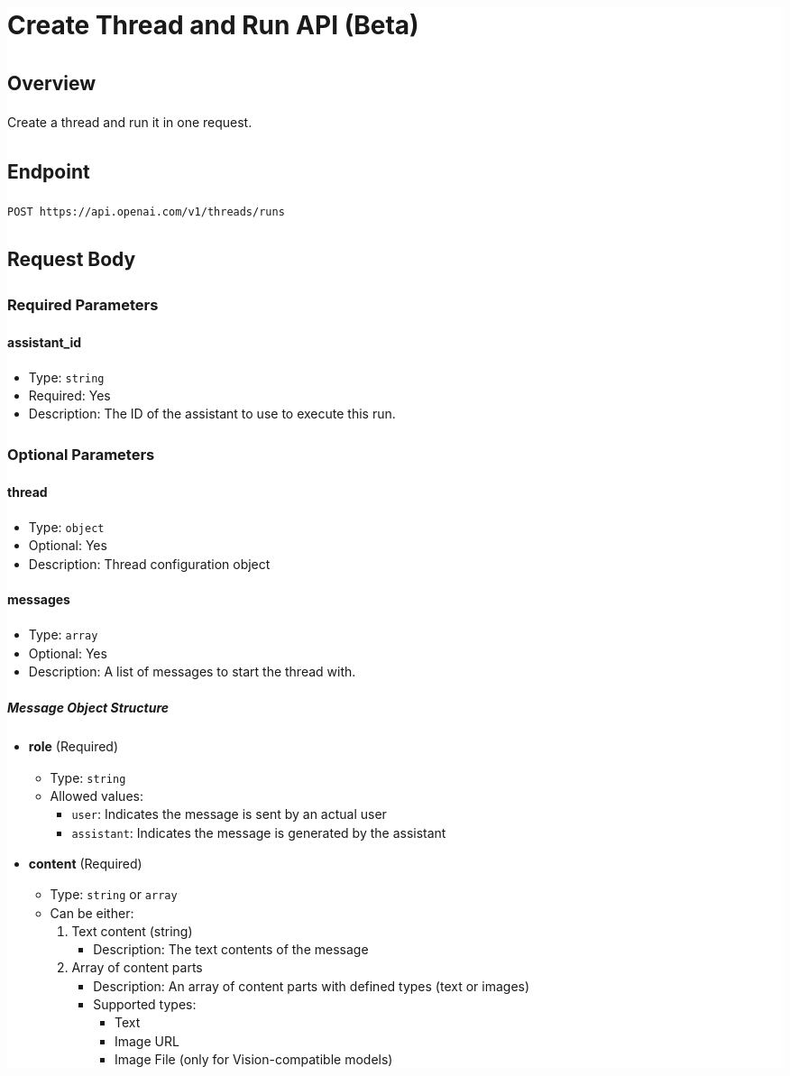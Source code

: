 # Create Thread and Run API (Beta)

## Overview
Create a thread and run it in one request.

## Endpoint
```
POST https://api.openai.com/v1/threads/runs
```

## Request Body

### Required Parameters

#### assistant_id
- Type: `string`
- Required: Yes
- Description: The ID of the assistant to use to execute this run.

### Optional Parameters

#### thread
- Type: `object`
- Optional: Yes
- Description: Thread configuration object

#### messages
- Type: `array`
- Optional: Yes
- Description: A list of messages to start the thread with.

##### Message Object Structure
- **role** (Required)
  - Type: `string`
  - Allowed values:
    - `user`: Indicates the message is sent by an actual user
    - `assistant`: Indicates the message is generated by the assistant

- **content** (Required)
  - Type: `string` or `array`
  - Can be either:
    1. Text content (string)
       - Description: The text contents of the message
    2. Array of content parts
       - Description: An array of content parts with defined types (text or images)
       - Supported types:
         - Text
         - Image URL
         - Image File (only for Vision-compatible models)
